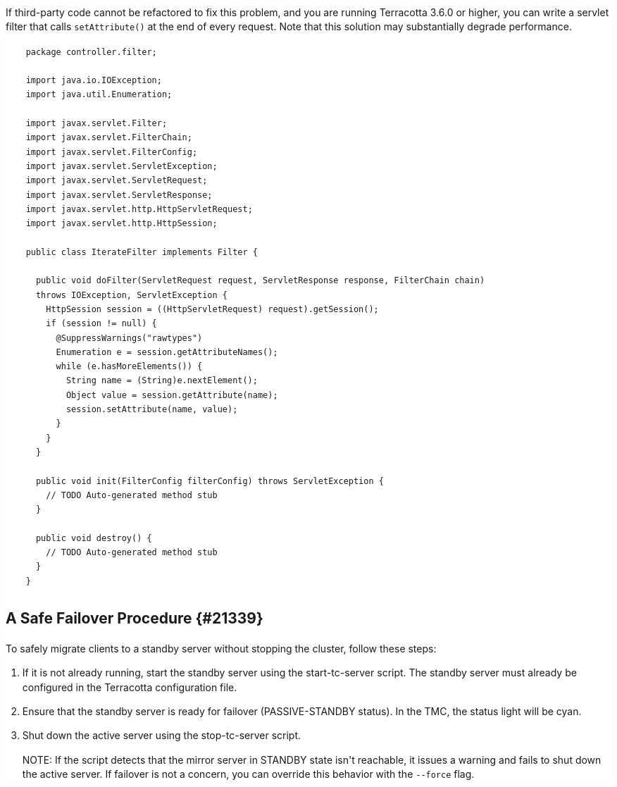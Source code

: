 If third-party code cannot be refactored to fix this problem, and you are running Terracotta 3.6.0 or higher, you can write a servlet filter that calls `setAttribute()` at the end of every request. Note that this solution may substantially degrade performance.

        package controller.filter;

        import java.io.IOException;
        import java.util.Enumeration;

        import javax.servlet.Filter;
        import javax.servlet.FilterChain;
        import javax.servlet.FilterConfig;
        import javax.servlet.ServletException;
        import javax.servlet.ServletRequest;
        import javax.servlet.ServletResponse;
        import javax.servlet.http.HttpServletRequest;
        import javax.servlet.http.HttpSession;

        public class IterateFilter implements Filter {

          public void doFilter(ServletRequest request, ServletResponse response, FilterChain chain)
	      throws IOException, ServletException {
            HttpSession session = ((HttpServletRequest) request).getSession();
            if (session != null) {
              @SuppressWarnings("rawtypes")
              Enumeration e = session.getAttributeNames();
              while (e.hasMoreElements()) {
                String name = (String)e.nextElement();
                Object value = session.getAttribute(name);
                session.setAttribute(name, value);
              }
            }
          }

          public void init(FilterConfig filterConfig) throws ServletException {
            // TODO Auto-generated method stub
          }

          public void destroy() {
            // TODO Auto-generated method stub
          }
        }

## A Safe Failover Procedure {#21339}

To safely migrate clients to a standby server without stopping the cluster, follow these steps:


1.  If it is not already running, start the standby server using the start-tc-server script.
    The standby server must already be configured in the Terracotta configuration file.
2.  Ensure that the standby server is ready for failover (PASSIVE-STANDBY status). In the TMC, the status light will be cyan.
3.  Shut down the active server using the stop-tc-server script.

    NOTE: If the script detects that the mirror server in STANDBY state isn't reachable, it issues a warning and fails to shut down the active server. If failover is not a concern, you can override this behavior with the `--force` flag.

